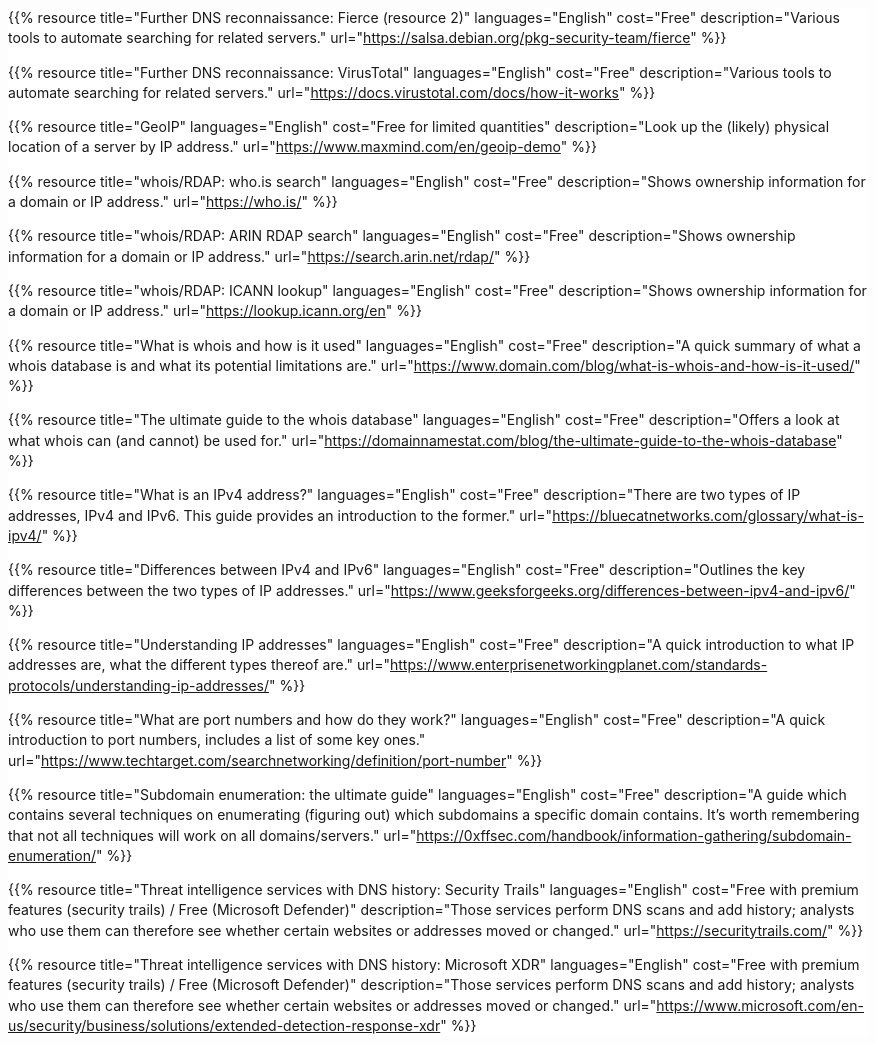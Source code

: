 {{% resource title="Further DNS reconnaissance: Fierce (resource 2)" languages="English" cost="Free" description="Various tools to automate searching for related servers." url="https://salsa.debian.org/pkg-security-team/fierce" %}}

{{% resource title="Further DNS reconnaissance: VirusTotal" languages="English" cost="Free" description="Various tools to automate searching for related servers." url="https://docs.virustotal.com/docs/how-it-works" %}}

{{% resource title="GeoIP" languages="English" cost="Free for limited quantities" description="Look up the (likely) physical location of a server by IP address." url="https://www.maxmind.com/en/geoip-demo" %}}

{{% resource title="whois/RDAP: who.is search" languages="English" cost="Free" description="Shows ownership information for a domain or IP address." url="https://who.is/" %}}

{{% resource title="whois/RDAP: ARIN RDAP search" languages="English" cost="Free" description="Shows ownership information for a domain or IP address." url="https://search.arin.net/rdap/" %}}

{{% resource title="whois/RDAP: ICANN lookup" languages="English" cost="Free" description="Shows ownership information for a domain or IP address." url="https://lookup.icann.org/en" %}}

{{% resource title="What is whois and how is it used" languages="English" cost="Free" description="A quick summary of what a whois database is and what its potential limitations are." url="https://www.domain.com/blog/what-is-whois-and-how-is-it-used/" %}}

{{% resource title="The ultimate guide to the whois database" languages="English" cost="Free" description="Offers a look at what whois can (and cannot) be used for." url="https://domainnamestat.com/blog/the-ultimate-guide-to-the-whois-database" %}}

{{% resource title="What is an IPv4 address?" languages="English" cost="Free" description="There are two types of IP addresses, IPv4 and IPv6. This guide provides an introduction to the former." url="https://bluecatnetworks.com/glossary/what-is-ipv4/" %}}

{{% resource title="Differences between IPv4 and IPv6" languages="English" cost="Free" description="Outlines the key differences between the two types of IP addresses." url="https://www.geeksforgeeks.org/differences-between-ipv4-and-ipv6/" %}}

{{% resource title="Understanding IP addresses" languages="English" cost="Free" description="A quick introduction to what IP addresses are, what the different types thereof are." url="https://www.enterprisenetworkingplanet.com/standards-protocols/understanding-ip-addresses/" %}}

{{% resource title="What are port numbers and how do they work?" languages="English" cost="Free" description="A quick introduction to port numbers, includes a list of some key ones." url="https://www.techtarget.com/searchnetworking/definition/port-number" %}}

{{% resource title="Subdomain enumeration: the ultimate guide" languages="English" cost="Free" description="A guide which contains several techniques on enumerating (figuring out) which subdomains a specific domain contains. It’s worth remembering that not all techniques will work on all domains/servers." url="https://0xffsec.com/handbook/information-gathering/subdomain-enumeration/" %}}

{{% resource title="Threat intelligence services with DNS history: Security Trails" languages="English" cost="Free with premium features (security trails) / Free (Microsoft Defender)" description="Those services perform DNS scans and add history; analysts who use them can therefore see whether certain websites or addresses moved or changed." url="https://securitytrails.com/" %}}

{{% resource title="Threat intelligence services with DNS history: Microsoft XDR" languages="English" cost="Free with premium features (security trails) / Free (Microsoft Defender)" description="Those services perform DNS scans and add history; analysts who use them can therefore see whether certain websites or addresses moved or changed." url="https://www.microsoft.com/en-us/security/business/solutions/extended-detection-response-xdr" %}}
